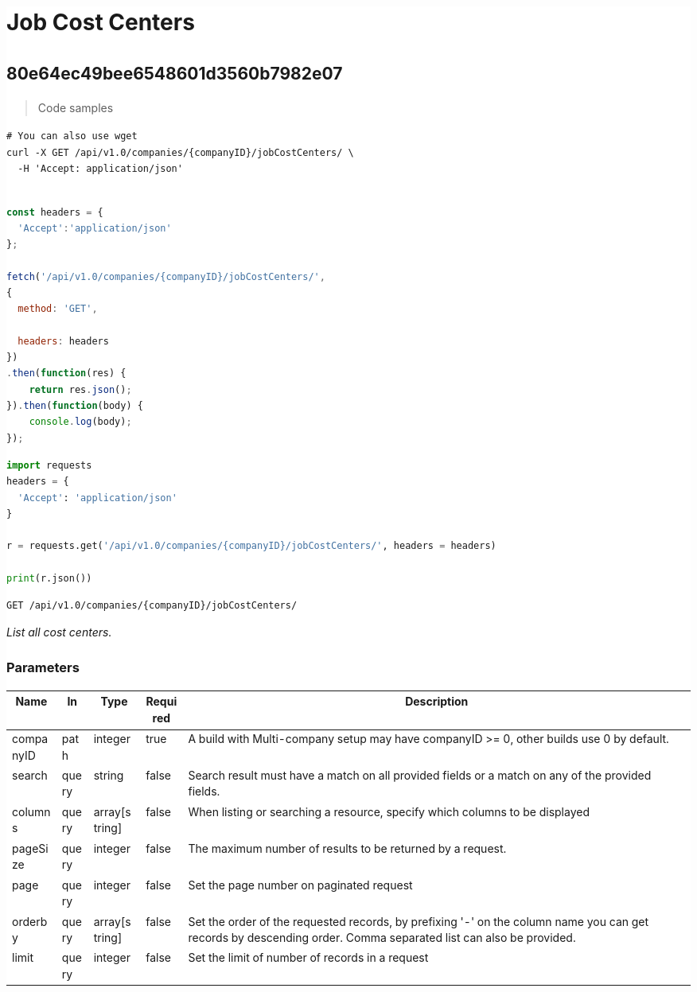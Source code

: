 # Job Cost Centers

## 80e64ec49bee6548601d3560b7982e07

<a id="opId80e64ec49bee6548601d3560b7982e07"></a>

> Code samples

```shell
# You can also use wget
curl -X GET /api/v1.0/companies/{companyID}/jobCostCenters/ \
  -H 'Accept: application/json'

```

```javascript

const headers = {
  'Accept':'application/json'
};

fetch('/api/v1.0/companies/{companyID}/jobCostCenters/',
{
  method: 'GET',

  headers: headers
})
.then(function(res) {
    return res.json();
}).then(function(body) {
    console.log(body);
});

```

```python
import requests
headers = {
  'Accept': 'application/json'
}

r = requests.get('/api/v1.0/companies/{companyID}/jobCostCenters/', headers = headers)

print(r.json())

```

`GET /api/v1.0/companies/{companyID}/jobCostCenters/`

*List all cost centers.*

<h3 id="80e64ec49bee6548601d3560b7982e07-parameters">Parameters</h3>

|Name|In|Type|Required|Description|
|---|---|---|---|---|
|companyID|path|integer|true|A build with Multi-company setup may have companyID >= 0, other builds use 0 by default.<br />|
|search|query|string|false|Search result must have a match on all provided fields or a match on any of the provided fields.|
|columns|query|array[string]|false|When listing or searching a resource, specify which columns to be displayed|
|pageSize|query|integer|false|The maximum number of results to be returned by a request.|
|page|query|integer|false|Set the page number on paginated request|
|orderby|query|array[string]|false|Set the order of the requested records, by prefixing '-' on the column name you can get records by descending order. Comma separated list can also be provided.|
|limit|query|integer|false|Set the limit of number of records in a request|